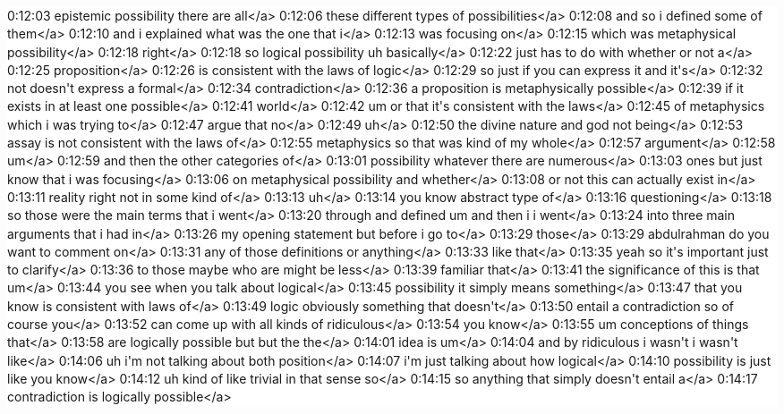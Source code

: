 <a onclick="modifyYTiframeseektime('723)')">0:12:03 epistemic possibility there are all<\/a>
<a onclick="modifyYTiframeseektime('726)')">0:12:06 these different types of possibilities<\/a>
<a onclick="modifyYTiframeseektime('728)')">0:12:08 and so i defined some of them<\/a>
<a onclick="modifyYTiframeseektime('730)')">0:12:10 and i explained what was the one that i<\/a>
<a onclick="modifyYTiframeseektime('733)')">0:12:13 was focusing on<\/a>
<a onclick="modifyYTiframeseektime('735)')">0:12:15 which was metaphysical possibility<\/a>
<a onclick="modifyYTiframeseektime('738)')">0:12:18 right<\/a>
<a onclick="modifyYTiframeseektime('738)')">0:12:18 so logical possibility uh basically<\/a>
<a onclick="modifyYTiframeseektime('742)')">0:12:22 just has to do with whether or not a<\/a>
<a onclick="modifyYTiframeseektime('745)')">0:12:25 proposition<\/a>
<a onclick="modifyYTiframeseektime('746)')">0:12:26 is consistent with the laws of logic<\/a>
<a onclick="modifyYTiframeseektime('749)')">0:12:29 so just if you can express it and it's<\/a>
<a onclick="modifyYTiframeseektime('752)')">0:12:32 not doesn't express a formal<\/a>
<a onclick="modifyYTiframeseektime('754)')">0:12:34 contradiction<\/a>
<a onclick="modifyYTiframeseektime('756)')">0:12:36 a proposition is metaphysically possible<\/a>
<a onclick="modifyYTiframeseektime('759)')">0:12:39 if it exists in at least one possible<\/a>
<a onclick="modifyYTiframeseektime('761)')">0:12:41 world<\/a>
<a onclick="modifyYTiframeseektime('762)')">0:12:42 um or that it's consistent with the laws<\/a>
<a onclick="modifyYTiframeseektime('765)')">0:12:45 of metaphysics which i was trying to<\/a>
<a onclick="modifyYTiframeseektime('767)')">0:12:47 argue that no<\/a>
<a onclick="modifyYTiframeseektime('769)')">0:12:49 uh<\/a>
<a onclick="modifyYTiframeseektime('770)')">0:12:50 the divine nature and god not being<\/a>
<a onclick="modifyYTiframeseektime('773)')">0:12:53 assay is not consistent with the laws of<\/a>
<a onclick="modifyYTiframeseektime('775)')">0:12:55 metaphysics so that was kind of my whole<\/a>
<a onclick="modifyYTiframeseektime('777)')">0:12:57 argument<\/a>
<a onclick="modifyYTiframeseektime('778)')">0:12:58 um<\/a>
<a onclick="modifyYTiframeseektime('779)')">0:12:59 and then the other categories of<\/a>
<a onclick="modifyYTiframeseektime('781)')">0:13:01 possibility whatever there are numerous<\/a>
<a onclick="modifyYTiframeseektime('783)')">0:13:03 ones but just know that i was focusing<\/a>
<a onclick="modifyYTiframeseektime('786)')">0:13:06 on metaphysical possibility and whether<\/a>
<a onclick="modifyYTiframeseektime('788)')">0:13:08 or not this can actually exist in<\/a>
<a onclick="modifyYTiframeseektime('791)')">0:13:11 reality right not in some kind of<\/a>
<a onclick="modifyYTiframeseektime('793)')">0:13:13 uh<\/a>
<a onclick="modifyYTiframeseektime('794)')">0:13:14 you know abstract type of<\/a>
<a onclick="modifyYTiframeseektime('796)')">0:13:16 questioning<\/a>
<a onclick="modifyYTiframeseektime('798)')">0:13:18 so those were the main terms that i went<\/a>
<a onclick="modifyYTiframeseektime('800)')">0:13:20 through and defined um and then i i went<\/a>
<a onclick="modifyYTiframeseektime('804)')">0:13:24 into three main arguments that i had in<\/a>
<a onclick="modifyYTiframeseektime('806)')">0:13:26 my opening statement but before i go to<\/a>
<a onclick="modifyYTiframeseektime('809)')">0:13:29 those<\/a>
<a onclick="modifyYTiframeseektime('809)')">0:13:29 abdulrahman do you want to comment on<\/a>
<a onclick="modifyYTiframeseektime('811)')">0:13:31 any of those definitions or anything<\/a>
<a onclick="modifyYTiframeseektime('813)')">0:13:33 like that<\/a>
<a onclick="modifyYTiframeseektime('815)')">0:13:35 yeah so it's important just to clarify<\/a>
<a onclick="modifyYTiframeseektime('816)')">0:13:36 to those maybe who are might be less<\/a>
<a onclick="modifyYTiframeseektime('819)')">0:13:39 familiar that<\/a>
<a onclick="modifyYTiframeseektime('821)')">0:13:41 the significance of this is that um<\/a>
<a onclick="modifyYTiframeseektime('824)')">0:13:44 you see when you talk about logical<\/a>
<a onclick="modifyYTiframeseektime('825)')">0:13:45 possibility it simply means something<\/a>
<a onclick="modifyYTiframeseektime('827)')">0:13:47 that you know is consistent with laws of<\/a>
<a onclick="modifyYTiframeseektime('829)')">0:13:49 logic obviously something that doesn't<\/a>
<a onclick="modifyYTiframeseektime('830)')">0:13:50 entail a contradiction so of course you<\/a>
<a onclick="modifyYTiframeseektime('832)')">0:13:52 can come up with all kinds of ridiculous<\/a>
<a onclick="modifyYTiframeseektime('834)')">0:13:54 you know<\/a>
<a onclick="modifyYTiframeseektime('835)')">0:13:55 um conceptions of things that<\/a>
<a onclick="modifyYTiframeseektime('838)')">0:13:58 are logically possible but but the the<\/a>
<a onclick="modifyYTiframeseektime('841)')">0:14:01 idea is um<\/a>
<a onclick="modifyYTiframeseektime('844)')">0:14:04 and by ridiculous i wasn't i wasn't like<\/a>
<a onclick="modifyYTiframeseektime('846)')">0:14:06 uh i'm not talking about both position<\/a>
<a onclick="modifyYTiframeseektime('847)')">0:14:07 i'm just talking about how logical<\/a>
<a onclick="modifyYTiframeseektime('850)')">0:14:10 possibility is just like you know<\/a>
<a onclick="modifyYTiframeseektime('852)')">0:14:12 uh kind of like trivial in that sense so<\/a>
<a onclick="modifyYTiframeseektime('855)')">0:14:15 so anything that simply doesn't entail a<\/a>
<a onclick="modifyYTiframeseektime('857)')">0:14:17 contradiction is logically possible<\/a>